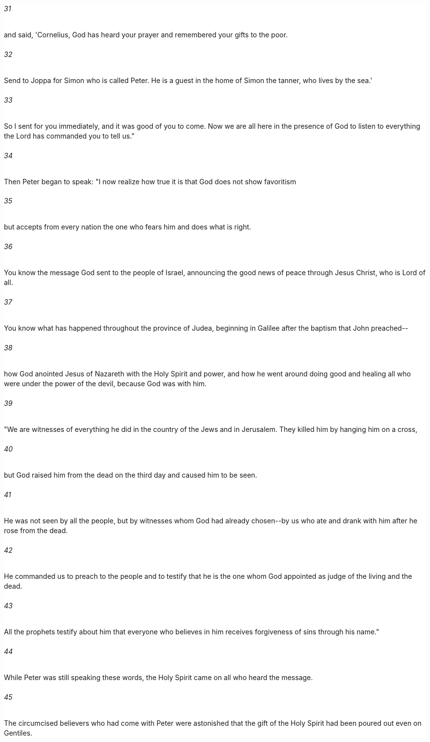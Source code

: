 ###### 31 
and said, 'Cornelius, God has heard your prayer and remembered your gifts to the poor. 

###### 32 
Send to Joppa for Simon who is called Peter. He is a guest in the home of Simon the tanner, who lives by the sea.' 

###### 33 
So I sent for you immediately, and it was good of you to come. Now we are all here in the presence of God to listen to everything the Lord has commanded you to tell us." 

###### 34 
Then Peter began to speak: "I now realize how true it is that God does not show favoritism 

###### 35 
but accepts from every nation the one who fears him and does what is right. 

###### 36 
You know the message God sent to the people of Israel, announcing the good news of peace through Jesus Christ, who is Lord of all. 

###### 37 
You know what has happened throughout the province of Judea, beginning in Galilee after the baptism that John preached-- 

###### 38 
how God anointed Jesus of Nazareth with the Holy Spirit and power, and how he went around doing good and healing all who were under the power of the devil, because God was with him. 

###### 39 
"We are witnesses of everything he did in the country of the Jews and in Jerusalem. They killed him by hanging him on a cross, 

###### 40 
but God raised him from the dead on the third day and caused him to be seen. 

###### 41 
He was not seen by all the people, but by witnesses whom God had already chosen--by us who ate and drank with him after he rose from the dead. 

###### 42 
He commanded us to preach to the people and to testify that he is the one whom God appointed as judge of the living and the dead. 

###### 43 
All the prophets testify about him that everyone who believes in him receives forgiveness of sins through his name." 

###### 44 
While Peter was still speaking these words, the Holy Spirit came on all who heard the message. 

###### 45 
The circumcised believers who had come with Peter were astonished that the gift of the Holy Spirit had been poured out even on Gentiles. 
